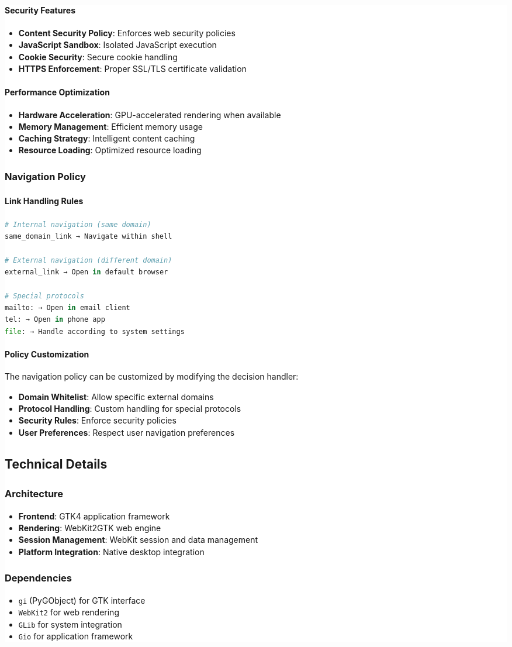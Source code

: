 #### Security Features
- **Content Security Policy**: Enforces web security policies
- **JavaScript Sandbox**: Isolated JavaScript execution
- **Cookie Security**: Secure cookie handling
- **HTTPS Enforcement**: Proper SSL/TLS certificate validation

#### Performance Optimization
- **Hardware Acceleration**: GPU-accelerated rendering when available
- **Memory Management**: Efficient memory usage
- **Caching Strategy**: Intelligent content caching
- **Resource Loading**: Optimized resource loading

### Navigation Policy

#### Link Handling Rules
```python
# Internal navigation (same domain)
same_domain_link → Navigate within shell

# External navigation (different domain)
external_link → Open in default browser

# Special protocols
mailto: → Open in email client
tel: → Open in phone app
file: → Handle according to system settings
```

#### Policy Customization
The navigation policy can be customized by modifying the decision handler:
- **Domain Whitelist**: Allow specific external domains
- **Protocol Handling**: Custom handling for special protocols
- **Security Rules**: Enforce security policies
- **User Preferences**: Respect user navigation preferences

## Technical Details

### Architecture

- **Frontend**: GTK4 application framework
- **Rendering**: WebKit2GTK web engine
- **Session Management**: WebKit session and data management
- **Platform Integration**: Native desktop integration

### Dependencies

- `gi` (PyGObject) for GTK interface
- `WebKit2` for web rendering
- `GLib` for system integration
- `Gio` for application framework
